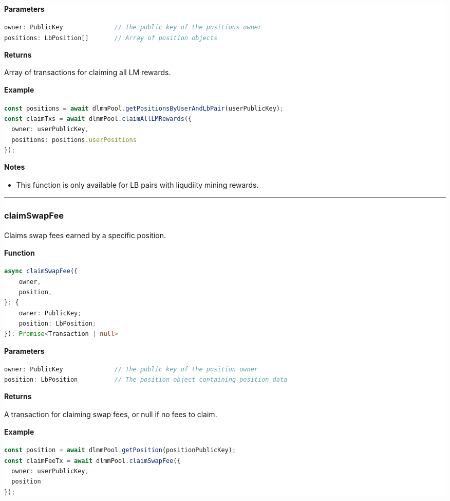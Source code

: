 **Parameters**

```typescript
owner: PublicKey              // The public key of the positions owner
positions: LbPosition[]       // Array of position objects
```

**Returns**

Array of transactions for claiming all LM rewards.

**Example**

```typescript
const positions = await dlmmPool.getPositionsByUserAndLbPair(userPublicKey);
const claimTxs = await dlmmPool.claimAllLMRewards({
  owner: userPublicKey,
  positions: positions.userPositions
});
```

**Notes**

* This function is only available for LB pairs with liqudiity mining rewards.

***

### claimSwapFee

Claims swap fees earned by a specific position.

**Function**

```typescript
async claimSwapFee({
    owner,
    position,
}: {
    owner: PublicKey;
    position: LbPosition;
}): Promise<Transaction | null>
```

**Parameters**

```typescript
owner: PublicKey              // The public key of the position owner
position: LbPosition          // The position object containing position data
```

**Returns**

A transaction for claiming swap fees, or null if no fees to claim.

**Example**

```typescript
const position = await dlmmPool.getPosition(positionPublicKey);
const claimFeeTx = await dlmmPool.claimSwapFee({
  owner: userPublicKey,
  position
});
```
